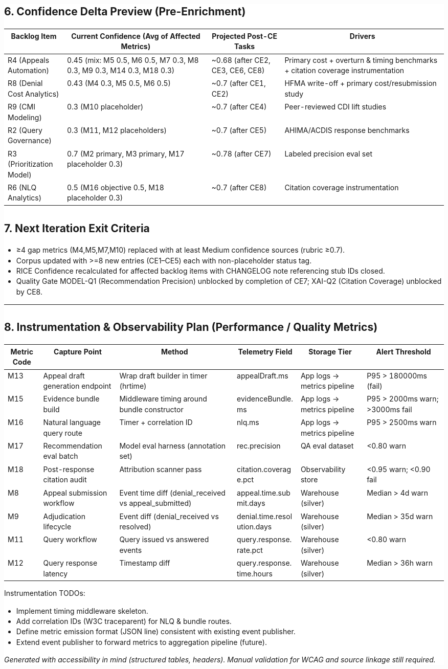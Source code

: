 ## 6. Confidence Delta Preview (Pre-Enrichment)
| Backlog Item | Current Confidence (Avg of Affected Metrics) | Projected Post-CE Tasks | Drivers |
|--------------|----------------------------------------------|-------------------------|---------|
| R4 (Appeals Automation) | 0.45 (mix: M5 0.5, M6 0.5, M7 0.3, M8 0.3, M9 0.3, M14 0.3, M18 0.3) | ~0.68 (after CE2, CE3, CE6, CE8) | Primary cost + overturn & timing benchmarks + citation coverage instrumentation |
| R8 (Denial Cost Analytics) | 0.43 (M4 0.3, M5 0.5, M6 0.5) | ~0.7 (after CE1, CE2) | HFMA write-off + primary cost/resubmission study |
| R9 (CMI Modeling) | 0.3 (M10 placeholder) | ~0.7 (after CE4) | Peer-reviewed CDI lift studies |
| R2 (Query Governance) | 0.3 (M11, M12 placeholders) | ~0.7 (after CE5) | AHIMA/ACDIS response benchmarks |
| R3 (Prioritization Model) | 0.7 (M2 primary, M3 primary, M17 placeholder 0.3) | ~0.78 (after CE7) | Labeled precision eval set |
| R6 (NLQ Analytics) | 0.5 (M16 objective 0.5, M18 placeholder 0.3) | ~0.7 (after CE8) | Citation coverage instrumentation |

## 7. Next Iteration Exit Criteria
- ≥4 gap metrics (M4,M5,M7,M10) replaced with at least Medium confidence sources (rubric ≥0.7).
- Corpus updated with >=8 new entries (CE1–CE5) each with non-placeholder status tag.
- RICE Confidence recalculated for affected backlog items with CHANGELOG note referencing stub IDs closed.
- Quality Gate MODEL-Q1 (Recommendation Precision) unblocked by completion of CE7; XAI-Q2 (Citation Coverage) unblocked by CE8.

---
## 8. Instrumentation & Observability Plan (Performance / Quality Metrics)
| Metric Code | Capture Point | Method | Telemetry Field | Storage Tier | Alert Threshold |
|-------------|---------------|--------|-----------------|--------------|-----------------|
| M13 | Appeal draft generation endpoint | Wrap draft builder in timer (hrtime) | appealDraft.ms | App logs -> metrics pipeline | P95 > 180000ms (fail) |
| M15 | Evidence bundle build | Middleware timing around bundle constructor | evidenceBundle.ms | App logs -> metrics pipeline | P95 > 2000ms warn; >3000ms fail |
| M16 | Natural language query route | Timer + correlation ID | nlq.ms | App logs -> metrics pipeline | P95 > 2500ms warn |
| M17 | Recommendation eval batch | Model eval harness (annotation set) | rec.precision | QA eval dataset | <0.80 warn |
| M18 | Post-response citation audit | Attribution scanner pass | citation.coverage.pct | Observability store | <0.95 warn; <0.90 fail |
| M8 | Appeal submission workflow | Event time diff (denial_received vs appeal_submitted) | appeal.time.submit.days | Warehouse (silver) | Median > 4d warn |
| M9 | Adjudication lifecycle | Event diff (denial_received vs resolved) | denial.time.resolution.days | Warehouse (silver) | Median > 35d warn |
| M11 | Query workflow | Query issued vs answered events | query.response.rate.pct | Warehouse (silver) | <0.80 warn |
| M12 | Query response latency | Timestamp diff | query.response.time.hours | Warehouse (silver) | Median > 36h warn |

Instrumentation TODOs:
- Implement timing middleware skeleton.
- Add correlation IDs (W3C traceparent) for NLQ & bundle routes.
- Define metric emission format (JSON line) consistent with existing event publisher.
- Extend event publisher to forward metrics to aggregation pipeline (future).

*Generated with accessibility in mind (structured tables, headers). Manual validation for WCAG and source linkage still required.*
